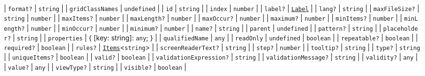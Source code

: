 | `format?` | `string` |
| `gridClassNames` | `undefined` |
| `id` | `string` |
| `index` | `number` |
| `label?` | [`Label`](../README.md#label) |
| `lang?` | `string` |
| `maxFileSize?` | `string` \| `number` |
| `maxItems?` | `number` |
| `maxLength?` | `number` |
| `maxOccur?` | `number` |
| `maximum?` | `number` |
| `minItems?` | `number` |
| `minLength?` | `number` |
| `minOccur?` | `number` |
| `minimum?` | `number` |
| `name?` | `string` |
| `parent` | `undefined` |
| `pattern?` | `string` |
| `placeholder?` | `string` |
| `properties` | { [key: string]: `any`;  } |
| `qualifiedName` | `any` |
| `readOnly` | `undefined` \| `boolean` |
| `repeatable?` | `boolean` |
| `required?` | `boolean` |
| `rules?` | [`Items`](../README.md#items)<`string`\> |
| `screenReaderText?` | `string` |
| `step?` | `number` |
| `tooltip?` | `string` |
| `type?` | `string` |
| `uniqueItems?` | `boolean` |
| `valid?` | `boolean` |
| `validationExpression?` | `string` |
| `validationMessage?` | `string` |
| `validity?` | `any` |
| `value?` | `any` |
| `viewType?` | `string` |
| `visible?` | `boolean` |
